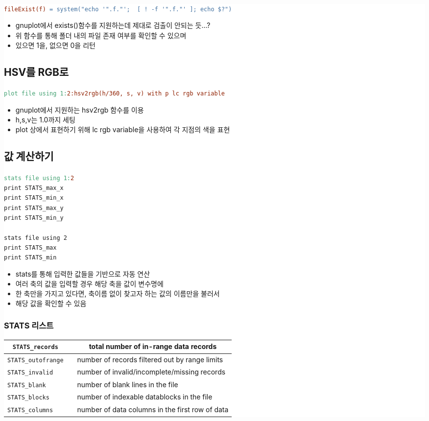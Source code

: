 ```makefile
fileExist(f) = system("echo '".f."';  [ ! -f '".f."' ]; echo $?")
```

- gnuplot에서 exists()함수를 지원하는데 제대로 검출이 안되는 듯...?
- 위 함수를 통해 폴더 내의 파일 존재 여부를 확인할 수 있으며
- 있으면 1을, 없으면 0을 리턴



## HSV를 RGB로

```makefile
plot file using 1:2:hsv2rgb(h/360, s, v) with p lc rgb variable
```

- gnuplot에서 지원하는 hsv2rgb 함수를 이용
- h,s,v는 1.0까지 세팅
- plot 상에서 표현하기 위해 lc rgb variable을 사용하여 각 지점의 색을 표현





## 값 계산하기

```makefile
stats file using 1:2
print STATS_max_x
print STATS_min_x
print STATS_max_y
print STATS_min_y

stats file using 2
print STATS_max
print STATS_min
```



- stats를 통해 입력한 값들을 기반으로 자동 연산
- 여러 축의 값을 입력할 경우 해당 축을 값이 변수명에
- 한 축만을 가지고 있다면, 축이름 없이 찾고자 하는 값의 이름만을 불러서 
- 해당 값을 확인할 수 있음



### STATS 리스트

| `STATS_records`    |      | total number of in-range data records           |
| ------------------ | ---- | ----------------------------------------------- |
| `STATS_outofrange` |      | number of records filtered out by range limits  |
| `STATS_invalid`    |      | number of invalid/incomplete/missing records    |
| `STATS_blank`      |      | number of blank lines in the file               |
| `STATS_blocks`     |      | number of indexable datablocks in the file      |
| `STATS_columns`    |      | number of data columns in the first row of data |
